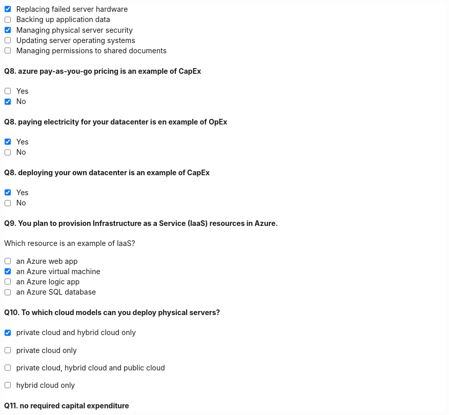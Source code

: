 - [x] Replacing failed server hardware
- [ ] Backing up application data
- [x] Managing physical server security
- [ ] Updating server operating systems
- [ ] Managing permissions to shared documents

#### Q8. azure pay-as-you-go pricing is an example of CapEx

- [ ] Yes
- [x] No

#### Q8. paying electricity for your datacenter is en example of OpEx

- [x] Yes
- [ ] No

#### Q8. deploying your own datacenter is an example of CapEx

- [x] Yes
- [ ] No

#### Q9. You plan to provision Infrastructure as a Service (IaaS) resources in Azure.
Which resource is an example of IaaS?

- [ ] an Azure web app
- [x] an Azure virtual machine
- [ ] an Azure logic app
- [ ] an Azure SQL database

#### Q10. To which cloud models can you deploy physical servers?

- [x] private cloud and hybrid cloud only
- [ ] private cloud only
- [ ] private cloud, hybrid cloud and public cloud
- [ ] hybrid cloud only























 

#### Q11. no required capital expenditure
